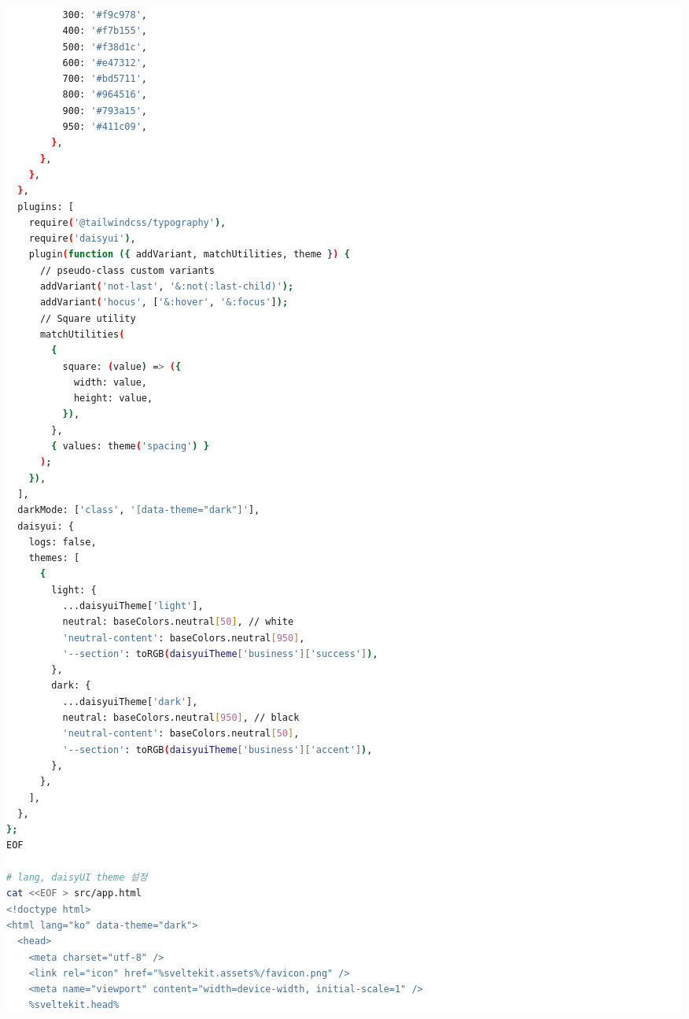 ```bash
          300: '#f9c978',
          400: '#f7b155',
          500: '#f38d1c',
          600: '#e47312',
          700: '#bd5711',
          800: '#964516',
          900: '#793a15',
          950: '#411c09',
        },
      },
    },
  },
  plugins: [
    require('@tailwindcss/typography'),
    require('daisyui'),
    plugin(function ({ addVariant, matchUtilities, theme }) {
      // pseudo-class custom variants
      addVariant('not-last', '&:not(:last-child)');
      addVariant('hocus', ['&:hover', '&:focus']);
      // Square utility
      matchUtilities(
        {
          square: (value) => ({
            width: value,
            height: value,
          }),
        },
        { values: theme('spacing') }
      );
    }),
  ],
  darkMode: ['class', '[data-theme="dark"]'],
  daisyui: {
    logs: false,
    themes: [
      {
        light: {
          ...daisyuiTheme['light'],
          neutral: baseColors.neutral[50], // white
          'neutral-content': baseColors.neutral[950],
          '--section': toRGB(daisyuiTheme['business']['success']),
        },
        dark: {
          ...daisyuiTheme['dark'],
          neutral: baseColors.neutral[950], // black
          'neutral-content': baseColors.neutral[50],
          '--section': toRGB(daisyuiTheme['business']['accent']),
        },
      },
    ],
  },
};
EOF

# lang, daisyUI theme 설정
cat <<EOF > src/app.html
<!doctype html>
<html lang="ko" data-theme="dark">
  <head>
    <meta charset="utf-8" />
    <link rel="icon" href="%sveltekit.assets%/favicon.png" />
    <meta name="viewport" content="width=device-width, initial-scale=1" />
    %sveltekit.head%
```